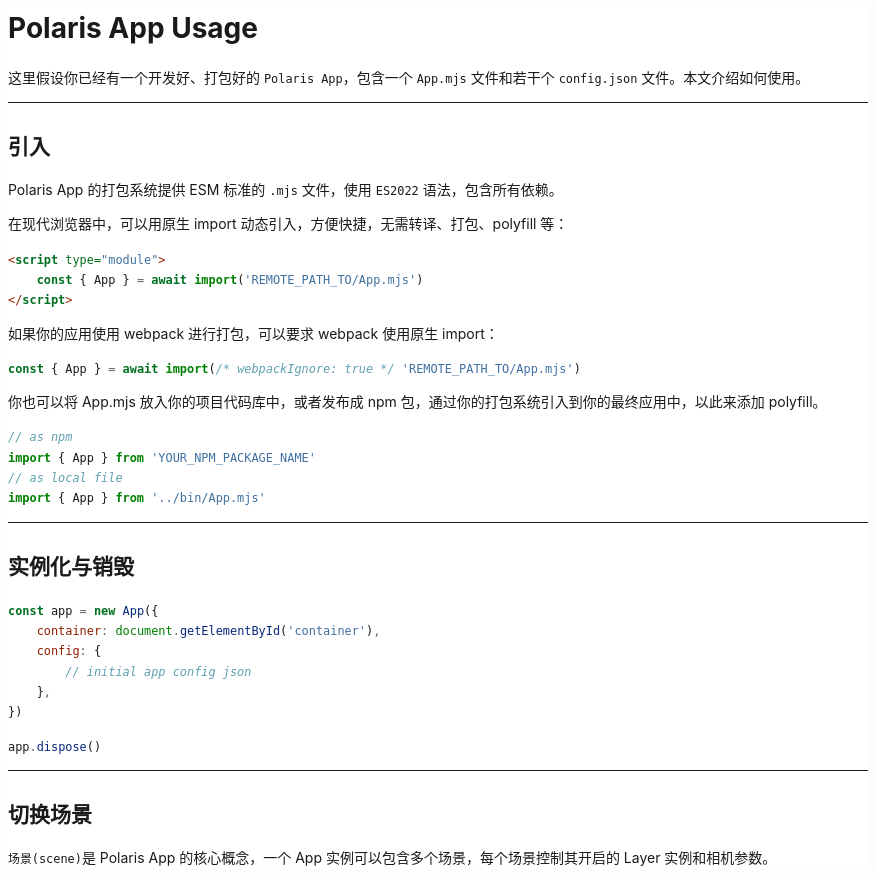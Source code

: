 # Polaris App Usage

这里假设你已经有一个开发好、打包好的 `Polaris App`，包含一个 `App.mjs` 文件和若干个 `config.json` 文件。本文介绍如何使用。

---

## 引入

Polaris App 的打包系统提供 ESM 标准的 `.mjs` 文件，使用 `ES2022` 语法，包含所有依赖。

在现代浏览器中，可以用原生 import 动态引入，方便快捷，无需转译、打包、polyfill 等：

```html
<script type="module">
    const { App } = await import('REMOTE_PATH_TO/App.mjs')
</script>
```

如果你的应用使用 webpack 进行打包，可以要求 webpack 使用原生 import：

```js
const { App } = await import(/* webpackIgnore: true */ 'REMOTE_PATH_TO/App.mjs')
```

你也可以将 App.mjs 放入你的项目代码库中，或者发布成 npm 包，通过你的打包系统引入到你的最终应用中，以此来添加 polyfill。

```js
// as npm
import { App } from 'YOUR_NPM_PACKAGE_NAME'
// as local file
import { App } from '../bin/App.mjs'
```

---

## 实例化与销毁

```js
const app = new App({
    container: document.getElementById('container'),
    config: {
        // initial app config json
    },
})
```

```js
app.dispose()
```

---

## 切换场景

`场景(scene)`是 Polaris App 的核心概念，一个 App 实例可以包含多个场景，每个场景控制其开启的 Layer 实例和相机参数。
